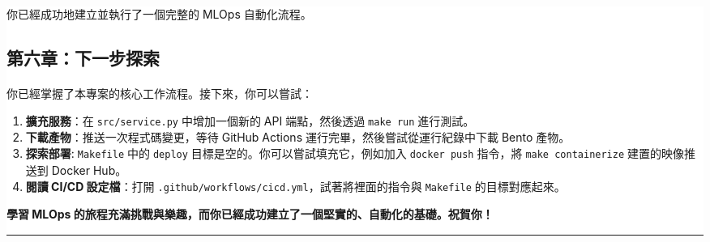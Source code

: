 你已經成功地建立並執行了一個完整的 MLOps 自動化流程。


## 第六章：下一步探索

你已經掌握了本專案的核心工作流程。接下來，你可以嘗試：

1.  **擴充服務**：在 `src/service.py` 中增加一個新的 API 端點，然後透過 `make run` 進行測試。
2.  **下載產物**：推送一次程式碼變更，等待 GitHub Actions 運行完畢，然後嘗試從運行紀錄中下載 Bento 產物。
3.  **探索部署**: `Makefile` 中的 `deploy` 目標是空的。你可以嘗試填充它，例如加入 `docker push` 指令，將 `make containerize` 建置的映像推送到 Docker Hub。
4.  **閱讀 CI/CD 設定檔**：打開 `.github/workflows/cicd.yml`，試著將裡面的指令與 `Makefile` 的目標對應起來。

**學習 MLOps 的旅程充滿挑戰與樂趣，而你已經成功建立了一個堅實的、自動化的基礎。祝賀你！**

---